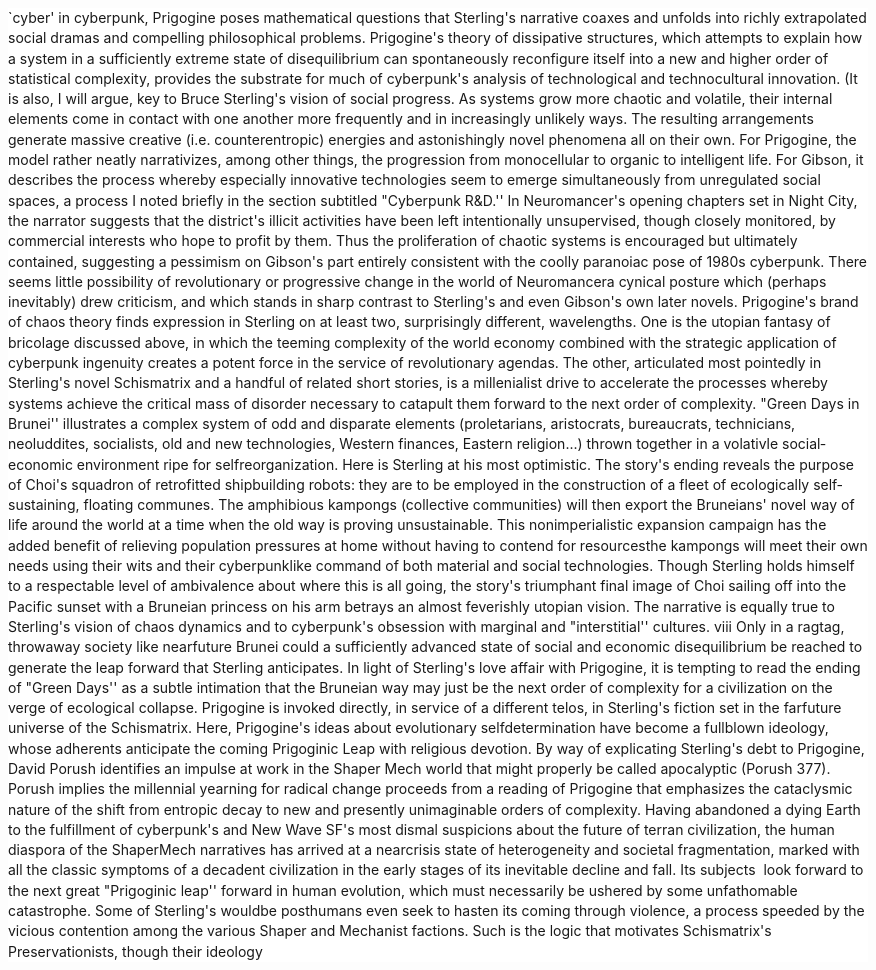 `cyber' in cyberpunk, Prigogine poses mathematical questions that Sterling's narrative coaxes and unfolds into richly extrapolated social dramas and compelling philosophical problems. Prigogine's theory of dissipative structures, which attempts to explain how a system in a sufficiently extreme state of disequilibrium can spontaneously reconfigure itself into a new and higher order of statistical complexity, provides the substrate for much of cyberpunk's analysis of technological and technocultural innovation. (It is also, I will argue, key to Bruce Sterling's vision of social progress. As systems grow more chaotic and volatile, their internal elements come in contact with one another more frequently and in increasingly unlikely ways. The resulting arrangements generate massive creative (i.e. counter­entropic) energies and astonishingly novel phenomena all on their own. For Prigogine, the model rather neatly narrativizes, among other things, the progression from monocellular to organic to intelligent life. For Gibson, it describes the process whereby especially innovative technologies seem to emerge simultaneously from unregulated social spaces, a process I noted briefly in the section subtitled "Cyberpunk R&D.'' In Neuromancer's opening chapters set in Night City, the narrator suggests that the district's illicit activities have been left intentionally unsupervised, though closely monitored, by commercial interests who hope to profit by them. Thus the proliferation of chaotic systems is encouraged but ultimately contained, suggesting a pessimism on Gibson's part entirely consistent with the coolly paranoiac pose of 1980s cyberpunk. There seems little possibility of revolutionary or progressive change in the world of Neuromancer­­a cynical posture which (perhaps inevitably) drew criticism, and which stands in sharp contrast to Sterling's and even Gibson's own later novels. Prigogine's brand of chaos theory finds expression in Sterling on at least two, surprisingly different, wavelengths. One is the utopian fantasy of bricolage discussed above, in which the teeming complexity of the world economy combined with the strategic application of cyberpunk ingenuity creates a potent force in the service of revolutionary agendas. The other, articulated most pointedly in Sterling's novel Schismatrix and a handful of related short stories, is a millenialist drive to accelerate the processes whereby systems achieve the critical mass of disorder necessary to catapult them forward to the next order of complexity. "Green Days in Brunei'' illustrates a complex system of odd and disparate elements (proletarians, aristocrats, bureaucrats, technicians, neoluddites, socialists, old and new technologies, Western finances, Eastern religion...) thrown together in a volativle social­economic environment ripe for self­reorganization. Here is Sterling at his most optimistic. The story's ending reveals the purpose of Choi's squadron of retrofitted shipbuilding robots: they are to be employed in the construction of a fleet of ecologically self­sustaining, floating communes. The amphibious kampongs (collective communities) will then export the Bruneians' novel way of life around the world at a time when the old way is proving unsustainable. This non­imperialistic expansion campaign has the added benefit of relieving population pressures at home without having to contend for resources­­the kampongs will meet their own needs using their wits and their cyberpunklike command of both material and social technologies. Though Sterling holds himself to a respectable level of ambivalence about where this is all going, the story's triumphant final image of Choi sailing off into the Pacific sunset with a Bruneian princess on his arm betrays an almost feverishly utopian vision. The narrative is equally true to Sterling's vision of chaos dynamics and to cyberpunk's obsession with marginal and "interstitial'' cultures. viii Only in a ragtag, throwaway society like near­future Brunei could a sufficiently advanced state of social and economic disequilibrium be reached to generate the leap forward that Sterling anticipates. In light of Sterling's love affair with Prigogine, it is tempting to read the ending of "Green Days'' as a subtle intimation that the Bruneian way may just be the next order of complexity for a civilization on the verge of ecological collapse. Prigogine is invoked directly, in service of a different telos, in Sterling's fiction set in the far­future universe of the Schismatrix. Here, Prigogine's ideas about evolutionary self­determination have become a full­blown ideology, whose adherents anticipate the coming Prigoginic Leap with religious devotion. By way of explicating Sterling's debt to Prigogine, David Porush identifies an impulse at work in the Shaper­ Mech world that might properly be called apocalyptic (Porush 377). Porush implies the millennial yearning for radical change proceeds from a reading of Prigogine that emphasizes the cataclysmic nature of the shift from entropic decay to new and presently unimaginable orders of complexity. Having abandoned a dying Earth to the fulfillment of cyberpunk's and New Wave SF's most dismal suspicions about the future of terran civilization, the human diaspora of the Shaper­Mech narratives has arrived at a near­crisis state of heterogeneity and societal fragmentation, marked with all the classic symptoms of a decadent civilization in the early stages of its inevitable decline and fall. Its subjects  look forward to the next great "Prigoginic leap'' forward in human evolution, which must necessarily be ushered by some unfathomable catastrophe. Some of Sterling's would­be posthumans even seek to hasten its coming through violence, a process speeded by the vicious contention among the various Shaper and Mechanist factions. Such is the logic that motivates Schismatrix's Preservationists, though their ideology